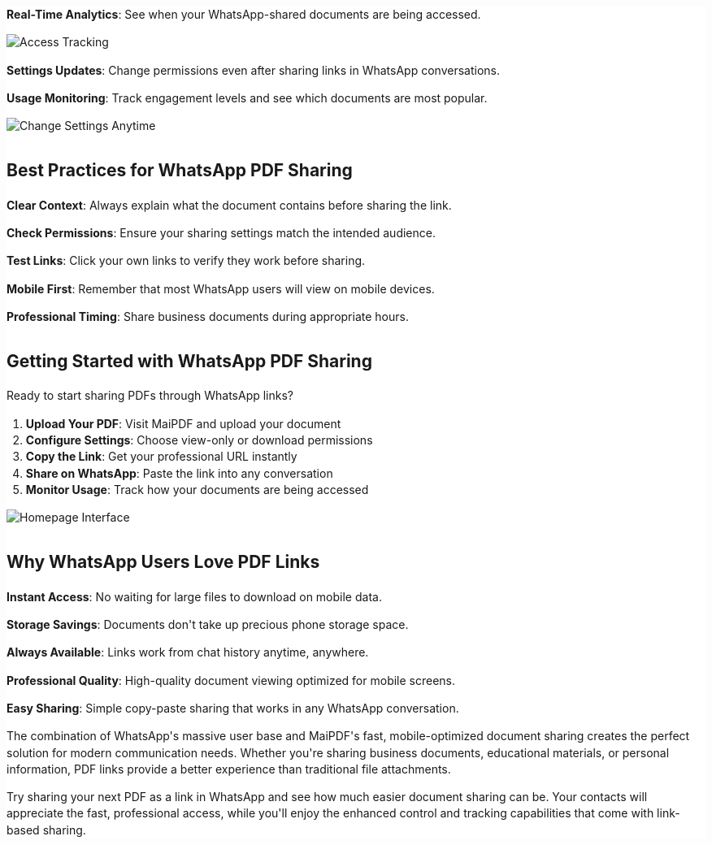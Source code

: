 **Real-Time Analytics**: See when your WhatsApp-shared documents are being accessed.

![Access Tracking](/maipdf-images/check_pdf_open_result.png)

**Settings Updates**: Change permissions even after sharing links in WhatsApp conversations.

**Usage Monitoring**: Track engagement levels and see which documents are most popular.

![Change Settings Anytime](/2025MayMaiPDF/changefilesetting.png)

## Best Practices for WhatsApp PDF Sharing

**Clear Context**: Always explain what the document contains before sharing the link.

**Check Permissions**: Ensure your sharing settings match the intended audience.

**Test Links**: Click your own links to verify they work before sharing.

**Mobile First**: Remember that most WhatsApp users will view on mobile devices.

**Professional Timing**: Share business documents during appropriate hours.

## Getting Started with WhatsApp PDF Sharing

Ready to start sharing PDFs through WhatsApp links?

1. **Upload Your PDF**: Visit MaiPDF and upload your document
2. **Configure Settings**: Choose view-only or download permissions
3. **Copy the Link**: Get your professional URL instantly
4. **Share on WhatsApp**: Paste the link into any conversation
5. **Monitor Usage**: Track how your documents are being accessed

![Homepage Interface](/2025MayMaiPDF/Home_Landing.png)

## Why WhatsApp Users Love PDF Links

**Instant Access**: No waiting for large files to download on mobile data.

**Storage Savings**: Documents don't take up precious phone storage space.

**Always Available**: Links work from chat history anytime, anywhere.

**Professional Quality**: High-quality document viewing optimized for mobile screens.

**Easy Sharing**: Simple copy-paste sharing that works in any WhatsApp conversation.

The combination of WhatsApp's massive user base and MaiPDF's fast, mobile-optimized document sharing creates the perfect solution for modern communication needs. Whether you're sharing business documents, educational materials, or personal information, PDF links provide a better experience than traditional file attachments.

Try sharing your next PDF as a link in WhatsApp and see how much easier document sharing can be. Your contacts will appreciate the fast, professional access, while you'll enjoy the enhanced control and tracking capabilities that come with link-based sharing.
